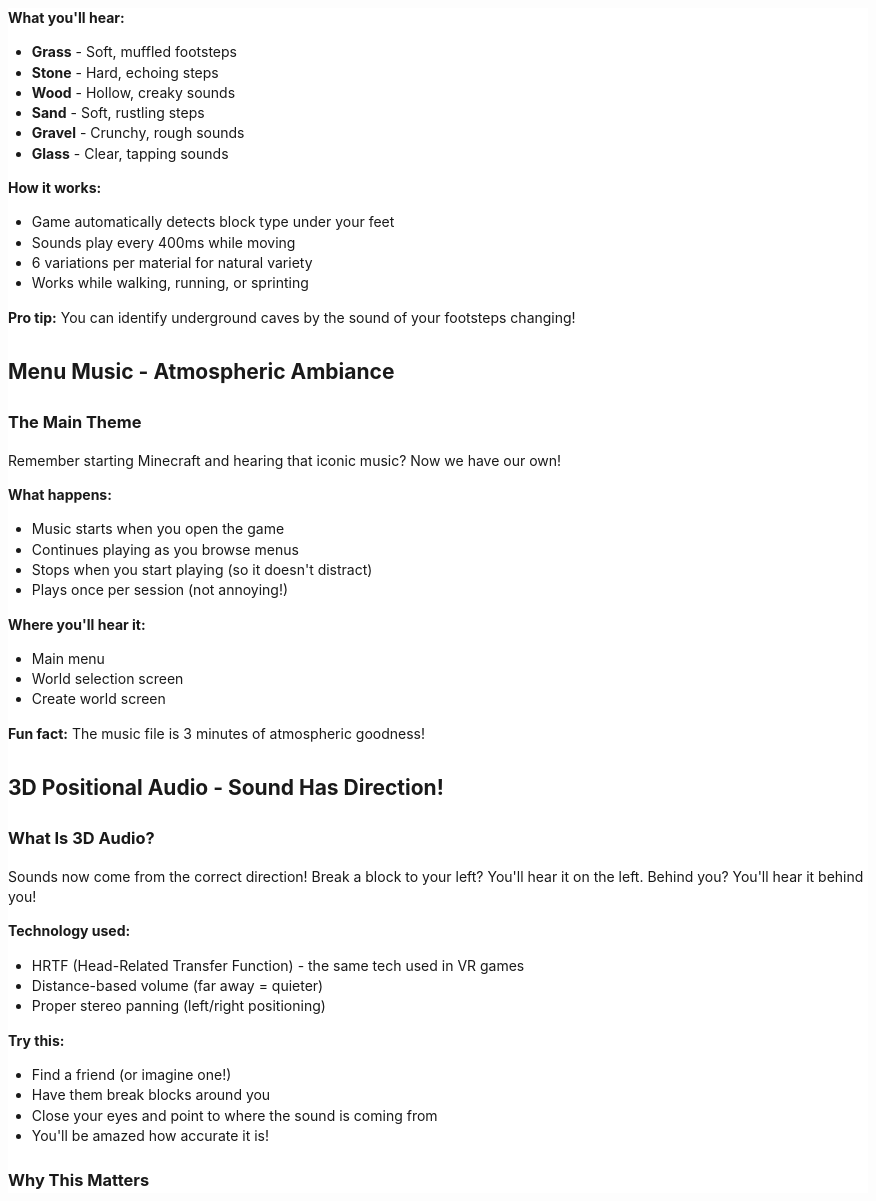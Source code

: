 **What you'll hear:**
- **Grass** - Soft, muffled footsteps
- **Stone** - Hard, echoing steps
- **Wood** - Hollow, creaky sounds
- **Sand** - Soft, rustling steps
- **Gravel** - Crunchy, rough sounds
- **Glass** - Clear, tapping sounds

**How it works:**
- Game automatically detects block type under your feet
- Sounds play every 400ms while moving
- 6 variations per material for natural variety
- Works while walking, running, or sprinting

**Pro tip:** You can identify underground caves by the sound of your footsteps changing!

## Menu Music - Atmospheric Ambiance

### The Main Theme

Remember starting Minecraft and hearing that iconic music? Now we have our own!

**What happens:**
- Music starts when you open the game
- Continues playing as you browse menus
- Stops when you start playing (so it doesn't distract)
- Plays once per session (not annoying!)

**Where you'll hear it:**
- Main menu
- World selection screen
- Create world screen

**Fun fact:** The music file is 3 minutes of atmospheric goodness!

## 3D Positional Audio - Sound Has Direction!

### What Is 3D Audio?

Sounds now come from the correct direction! Break a block to your left? You'll hear it on the left. Behind you? You'll hear it behind you!

**Technology used:**
- HRTF (Head-Related Transfer Function) - the same tech used in VR games
- Distance-based volume (far away = quieter)
- Proper stereo panning (left/right positioning)

**Try this:**
- Find a friend (or imagine one!)
- Have them break blocks around you
- Close your eyes and point to where the sound is coming from
- You'll be amazed how accurate it is!

### Why This Matters
